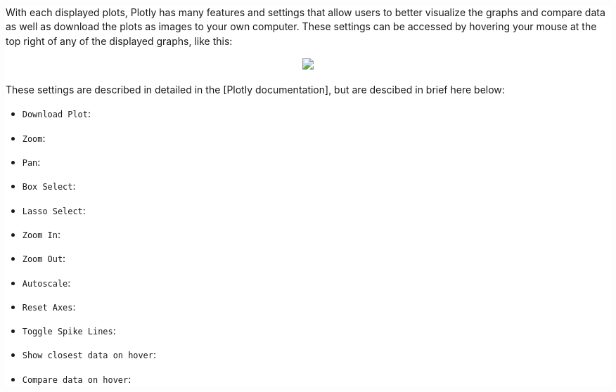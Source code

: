 With each displayed plots, Plotly has many features and settings that allow users to better visualize the graphs and compare data as well as download the plots as images to your own computer. These settings can be accessed by hovering your mouse at the top right of any of the displayed graphs, like this:

<p align="center">
<img src="https://github.com/sgoldenlab/simba/blob/master/images/Dash_gif_01.gif" />
</p>

These settings are described in detailed in the [Plotly documentation], but are descibed in brief here below:

* ```Download Plot```: 

* ```Zoom```:

* ```Pan```:

* ```Box Select```:

* ```Lasso Select```:

* ```Zoom In```:

* ```Zoom Out```:

* ```Autoscale```:

* ```Reset Axes```:

* ```Toggle Spike Lines```:

* ```Show closest data on hover```:

* ```Compare data on hover```:






































